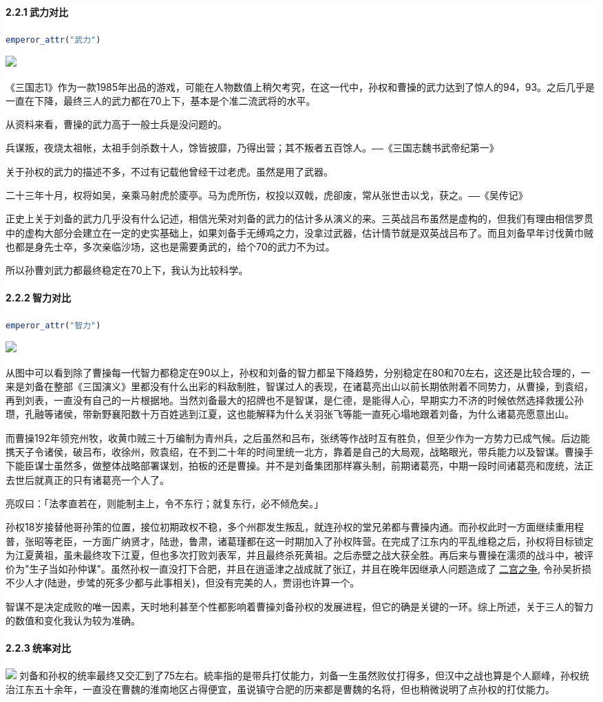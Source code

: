 #### 2.2.1 武力对比

```r
emperor_attr("武力")
```
![](https://github.com/spsufawi/My-Blog/blob/master/static/post/RoTC-Analysis_files/figure-html/unnamed-chunk-14-1.png)

《三国志1》作为一款1985年出品的游戏，可能在人物数值上稍欠考究，在这一代中，孙权和曹操的武力达到了惊人的94，93。之后几乎是一直在下降，最终三人的武力都在70上下，基本是个准二流武将的水平。

从资料来看，曹操的武力高于一般士兵是没问题的。
<pre>
兵谋叛，夜烧太祖帐，太祖手剑杀数十人，馀皆披靡，乃得出营；其不叛者五百馀人。——《三国志魏书武帝纪第一》
</pre>

关于孙权的武力的描述不多，不过有记载他曾经干过老虎。虽然是用了武器。

<pre>
二十三年十月，权将如吴，亲乘马射虎於庱亭。马为虎所伤，权投以双戟，虎卻废，常从张世击以戈，获之。——《吴传记》
</pre>
正史上关于刘备的武力几乎没有什么记述，相信光荣对刘备的武力的估计多从演义的来。三英战吕布虽然是虚构的，但我们有理由相信罗贯中的虚构大部分会建立在一定的史实基础上，如果刘备手无缚鸡之力，没拿过武器，估计情节就是双英战吕布了。而且刘备早年讨伐黄巾贼也都是身先士卒，多次亲临沙场，这也是需要勇武的，给个70的武力不为过。

所以孙曹刘武力都最终稳定在70上下，我认为比较科学。

#### 2.2.2 智力对比

```r
emperor_attr("智力")
```
![](https://github.com/spsufawi/My-Blog/blob/master/static/post/RoTC-Analysis_files/figure-html/unnamed-chunk-15-1.png)


从图中可以看到除了曹操每一代智力都稳定在90以上，孙权和刘备的智力都呈下降趋势，分别稳定在80和70左右，这还是比较合理的，一来是刘备在整部《三国演义》里都没有什么出彩的料敌制胜，智谋过人的表现，在诸葛亮出山以前长期依附着不同势力，从曹操，到袁绍，再到刘表，一直没有自己的一片根据地。当然刘备最大的招牌也不是智谋，是仁德，是能得人心，早期实力不济的时候依然选择救援公孙瓒，孔融等诸侯，带新野襄阳数十万百姓逃到江夏，这也能解释为什么关羽张飞等能一直死心塌地跟着刘备，为什么诸葛亮愿意出山。

而曹操192年领兖州牧，收黄巾贼三十万编制为青州兵，之后虽然和吕布，张绣等作战时互有胜负，但至少作为一方势力已成气候。后边能携天子令诸侯，破吕布，收徐州，败袁绍，在不到二十年的时间里统一北方，靠着是自己的大局观，战略眼光，带兵能力以及智谋。曹操手下能臣谋士虽然多，做整体战略部署谋划，拍板的还是曹操。并不是刘备集团那样寡头制，前期诸葛亮，中期一段时间诸葛亮和庞统，法正去世后就真正的只有诸葛亮一个人了。
<pre>
亮叹曰：「法孝直若在，则能制主上，令不东行；就复东行，必不倾危矣。」
</pre>

孙权18岁接替他哥孙策的位置，接位初期政权不稳，多个州郡发生叛乱，就连孙权的堂兄弟都与曹操内通。而孙权此时一方面继续重用程普，张昭等老臣，一方面广纳贤才，陆逊，鲁肃，诸葛瑾都在这一时期加入了孙权阵营。在完成了江东内的平乱维稳之后，孙权将目标锁定为江夏黄祖，虽未最终攻下江夏，但也多次打败刘表军，并且最终杀死黄祖。之后赤壁之战大获全胜。再后来与曹操在濡须的战斗中，被评价为"生子当如孙仲谋"。虽然孙权一直没打下合肥，并且在逍遥津之战成就了张辽，并且在晚年因继承人问题造成了 [二宫之争](https://zh.wikipedia.org/wiki/%E4%BA%8C%E5%AE%AE%E4%B9%8B%E7%88%AD), 令孙吴折损不少人才(陆逊，步骘的死多少都与此事相关)，但没有完美的人，贾诩也许算一个。

智谋不是决定成败的唯一因素，天时地利甚至个性都影响着曹操刘备孙权的发展进程，但它的确是关键的一环。综上所述，关于三人的智力的数值和变化我认为较为准确。

#### 2.2.3 统率对比

![](https://github.com/spsufawi/My-Blog/blob/master/static/post/RoTC-Analysis_files/figure-html/unnamed-chunk-16-1.png)
刘备和孙权的统率最终又交汇到了75左右。統率指的是带兵打仗能力，刘备一生虽然败仗打得多，但汉中之战也算是个人巅峰，孙权统治江东五十余年，一直没在曹魏的淮南地区占得便宜，虽说镇守合肥的历来都是曹魏的名将，但也稍微说明了点孙权的打仗能力。
